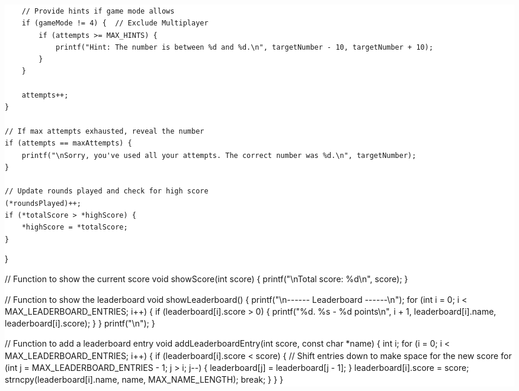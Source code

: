         // Provide hints if game mode allows
        if (gameMode != 4) {  // Exclude Multiplayer
            if (attempts >= MAX_HINTS) {
                printf("Hint: The number is between %d and %d.\n", targetNumber - 10, targetNumber + 10);
            }
        }

        attempts++;
    }

    // If max attempts exhausted, reveal the number
    if (attempts == maxAttempts) {
        printf("\nSorry, you've used all your attempts. The correct number was %d.\n", targetNumber);
    }

    // Update rounds played and check for high score
    (*roundsPlayed)++;
    if (*totalScore > *highScore) {
        *highScore = *totalScore;
    }
}

// Function to show the current score
void showScore(int score) {
    printf("\nTotal score: %d\n", score);
}

// Function to show the leaderboard
void showLeaderboard() {
    printf("\n------ Leaderboard ------\n");
    for (int i = 0; i < MAX_LEADERBOARD_ENTRIES; i++) {
        if (leaderboard[i].score > 0) {
            printf("%d. %s - %d points\n", i + 1, leaderboard[i].name, leaderboard[i].score);
        }
    }
    printf("\n");
}

// Function to add a leaderboard entry
void addLeaderboardEntry(int score, const char *name) {
    int i;
    for (i = 0; i < MAX_LEADERBOARD_ENTRIES; i++) {
        if (leaderboard[i].score < score) {
            // Shift entries down to make space for the new score
            for (int j = MAX_LEADERBOARD_ENTRIES - 1; j > i; j--) {
                leaderboard[j] = leaderboard[j - 1];
            }
            leaderboard[i].score = score;
            strncpy(leaderboard[i].name, name, MAX_NAME_LENGTH);
            break;
        }
    }
}

